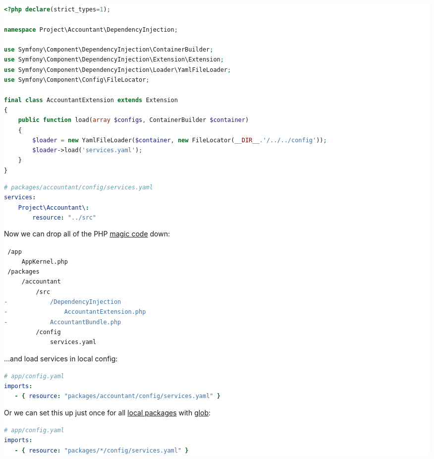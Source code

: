 ```php
<?php declare(strict_types=1);

namespace Project\Accountant\DependencyInjection;

use Symfony\Component\DependencyInjection\ContainerBuilder;
use Symfony\Component\DependencyInjection\Extension\Extension;
use Symfony\Component\DependencyInjection\Loader\YamlFileLoader;
use Symfony\Component\Config\FileLocator;

final class AccountantExtension extends Extension
{
    public function load(array $configs, ContainerBuilder $container)
    {
        $loader = new YamlFileLoader($container, new FileLocator(__DIR__.'/../../config'));
        $loader->load('services.yaml');
    }
}
```

```yaml
# packages/accountant/config/services.yaml
services:
    Project\Accountant\:
        resource: "../src"
```

Now we can drop all of the PHP [magic code](https://matthiasnoback.nl/2013/10/symfony2-some-things-i-dont-like-about-bundles/) down:

```diff
 /app
     AppKernel.php
 /packages
     /accountant
         /src
-            /DependencyInjection
-                AccountantExtension.php
-            AccountantBundle.php
         /config
             services.yaml
```

...and load services in local config:

```yaml
# app/config.yaml
imports:
   - { resource: "packages/accountant/config/services.yaml" }
```

Or we can set this up just once for all [local packages](/blog/2017/12/25/composer-local-packages-for-dummies/) with [glob](https://symfony.com/blog/new-in-symfony-3-3-import-config-files-with-glob-patterns):

```yaml
# app/config.yaml
imports:
   - { resource: "packages/*/config/services.yaml" }
```
